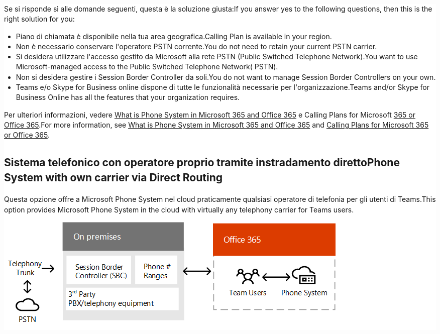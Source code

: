
<span data-ttu-id="d0cf1-176">Se si risponde sì alle domande seguenti, questa è la soluzione giusta:</span><span class="sxs-lookup"><span data-stu-id="d0cf1-176">If you answer yes to the following questions, then this is the right solution for you:</span></span>

- <span data-ttu-id="d0cf1-177">Piano di chiamata è disponibile nella tua area geografica.</span><span class="sxs-lookup"><span data-stu-id="d0cf1-177">Calling Plan is available in your region.</span></span>
- <span data-ttu-id="d0cf1-178">Non è necessario conservare l'operatore PSTN corrente.</span><span class="sxs-lookup"><span data-stu-id="d0cf1-178">You do not need to retain your current PSTN carrier.</span></span>
- <span data-ttu-id="d0cf1-179">Si desidera utilizzare l'accesso gestito da Microsoft alla rete PSTN (Public Switched Telephone Network).</span><span class="sxs-lookup"><span data-stu-id="d0cf1-179">You want to use Microsoft-managed access to the Public Switched Telephone Network( PSTN).</span></span>
- <span data-ttu-id="d0cf1-180">Non si desidera gestire i Session Border Controller da soli.</span><span class="sxs-lookup"><span data-stu-id="d0cf1-180">You do not want to manage Session Border Controllers on your own.</span></span>
- <span data-ttu-id="d0cf1-181">Teams e/o Skype for Business online dispone di tutte le funzionalità necessarie per l'organizzazione.</span><span class="sxs-lookup"><span data-stu-id="d0cf1-181">Teams and/or Skype for Business Online has all the features that your organization requires.</span></span>

<span data-ttu-id="d0cf1-182">Per ulteriori informazioni, vedere [What is Phone System in Microsoft 365 and Office 365](/MicrosoftTeams/what-is-phone-system-in-office-365) e Calling Plans for Microsoft [365 or Office 365](/MicrosoftTeams/calling-plans-for-office-365).</span><span class="sxs-lookup"><span data-stu-id="d0cf1-182">For more information, see [What is Phone System in Microsoft 365 and Office 365](/MicrosoftTeams/what-is-phone-system-in-office-365) and [Calling Plans for Microsoft 365 or Office 365](/MicrosoftTeams/calling-plans-for-office-365).</span></span>

## <a name="phone-system-with-own-carrier-via-direct-routing"></a><span data-ttu-id="d0cf1-183">Sistema telefonico con operatore proprio tramite instradamento diretto</span><span class="sxs-lookup"><span data-stu-id="d0cf1-183">Phone System with own carrier via Direct Routing</span></span>

<span data-ttu-id="d0cf1-184">Questa opzione offre a Microsoft Phone System nel cloud praticamente qualsiasi operatore di telefonia per gli utenti di Teams.</span><span class="sxs-lookup"><span data-stu-id="d0cf1-184">This option provides Microsoft Phone System in the cloud with virtually any telephony carrier for Teams users.</span></span>

![Sistema telefonico con l'operatore tramite instradamento diretto](../../sfbserver2019/media/msft-telephony-solutions-2.png)
